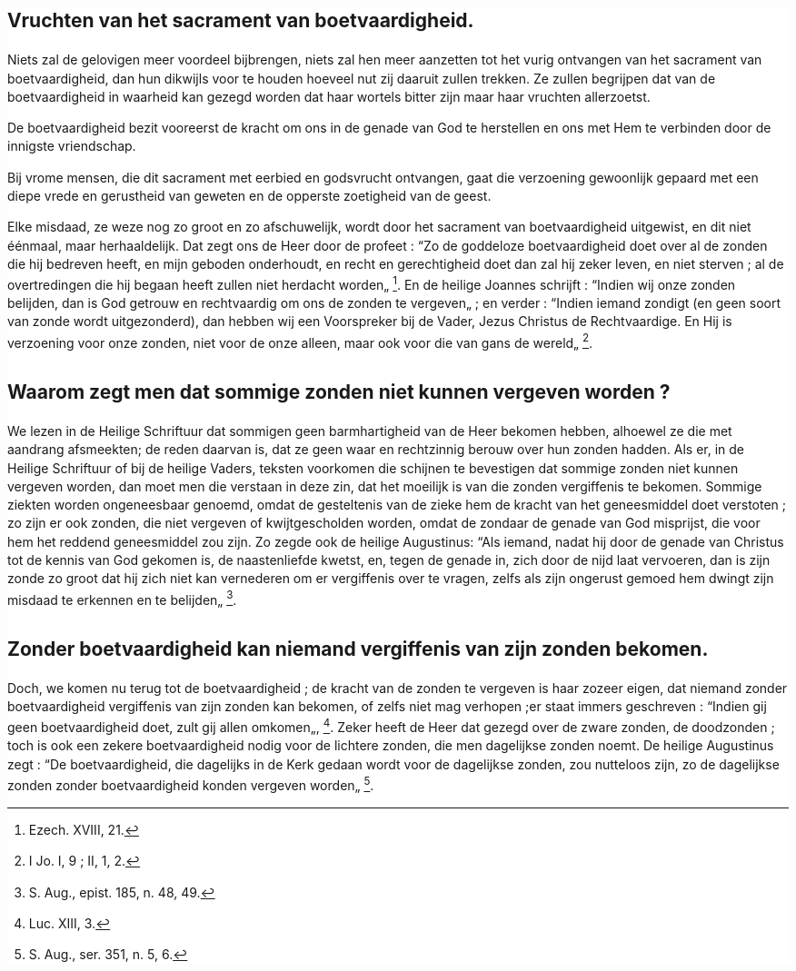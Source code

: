 ## Vruchten van het sacrament van boetvaardigheid.

Niets zal de gelovigen meer voordeel bijbrengen, niets zal hen meer aanzetten tot het vurig ontvangen van het sacrament van boetvaardigheid, dan hun dikwijls voor te houden hoeveel nut zij daaruit zullen trekken. Ze zullen begrijpen dat van de boetvaardigheid in waarheid kan gezegd worden dat haar wortels bitter zijn maar haar vruchten allerzoetst.

De boetvaardigheid bezit vooreerst de kracht om ons in de genade van God te herstellen en ons met Hem te verbinden door de innigste vriendschap.

Bij vrome mensen, die dit sacrament met eerbied en godsvrucht ontvangen, gaat die verzoening gewoonlijk gepaard met een diepe vrede en gerustheid van geweten en de opperste zoetigheid van de geest.

Elke misdaad, ze weze nog zo groot en zo afschuwelijk, wordt door het sacrament van boetvaardigheid uitgewist, en dit niet éénmaal, maar herhaaldelijk.  Dat zegt ons de Heer door de profeet : “Zo de goddeloze boetvaardigheid doet over al de zonden die hij bedreven heeft, en mijn geboden onderhoudt, en recht en gerechtigheid doet dan zal hij zeker leven, en niet sterven ; al de overtredingen die hij begaan heeft zullen niet herdacht worden„ [^329.1]. En de heilige Joannes schrijft : “Indien wij onze zonden belijden, dan is God getrouw en rechtvaardig om ons de zonden te vergeven„ ; en verder : “Indien iemand zondigt (en geen soort van zonde wordt uitgezonderd), dan hebben wij een Voorspreker bij de Vader, Jezus Christus de Rechtvaardige. En Hij is verzoening voor onze zonden, niet voor de onze alleen, maar ook voor die van gans de wereld„ [^329.2].

[^329.1]: Ezech. XVIII, 21.

[^329.2]: I Jo. I, 9 ; II, 1, 2.

## Waarom zegt men dat sommige zonden niet kunnen vergeven worden ?

We lezen in de Heilige Schriftuur dat sommigen geen barmhartigheid van de Heer bekomen hebben, alhoewel ze die met aandrang afsmeekten; de reden daarvan is, dat ze geen waar en rechtzinnig berouw over hun zonden hadden. Als er, in de Heilige Schriftuur of bij de heilige Vaders, teksten voorkomen die schijnen te bevestigen dat sommige zonden niet kunnen vergeven worden, dan moet men die verstaan in deze zin, dat het moeilijk is van die zonden vergiffenis te bekomen. Sommige ziekten worden ongeneesbaar genoemd, omdat de gesteltenis van de zieke hem de kracht van het geneesmiddel doet verstoten ; zo zijn er ook zonden, die niet vergeven of kwijtgescholden worden, omdat de zondaar de genade van God misprijst, die voor hem het reddend geneesmiddel zou zijn.  Zo zegde ook de heilige Augustinus: “Als iemand, nadat hij door de genade van Christus tot de kennis van God gekomen is, de naastenliefde kwetst, en, tegen de genade in, zich door de nijd laat vervoeren, dan is zijn zonde zo groot dat hij zich niet kan vernederen om er vergiffenis over te vragen, zelfs als zijn ongerust gemoed hem dwingt zijn misdaad te erkennen en te belijden„ [^330.1].

## Zonder boetvaardigheid kan niemand vergiffenis van zijn zonden bekomen.

Doch, we komen nu terug tot de boetvaardigheid ; de kracht van de zonden te vergeven is haar zozeer eigen, dat niemand zonder boetvaardigheid vergiffenis van zijn zonden kan bekomen, of zelfs niet mag verhopen ;er staat immers geschreven : “Indien gij geen boetvaardigheid doet, zult gij allen omkomen„, [^330.2].  Zeker heeft de Heer dat gezegd over de zware zonden, de doodzonden ; toch is ook een zekere boetvaardigheid nodig voor de lichtere zonden, die men dagelijkse zonden noemt. De heilige Augustinus zegt : “De boetvaardigheid, die dagelijks in de Kerk gedaan wordt voor de dagelijkse zonden, zou nutteloos zijn, zo de dagelijkse zonden zonder boetvaardigheid konden vergeven worden„ [^330.3].


[^318.1]: I Cor. VII, 10.
[^319.1]: Gen. VI, 6.
[^319.2]: I Reg. XV, 11.
[^321.1]: Prov. II, 14.
[^321.2]: Gen. IV, 13.
[^322.1]: Thren. V, 21.
[^322.2]: Hebr. XI, 6. 
[^322.3]: Is. XXVI, 17.
[^322.4]: Matth. III, 2.
[^323.1]: Ezech. XVIII, 21.
[^323.2]: id. XXXIII, 11.
[^323.3]: Matth. IX, 2.
[^324.1]: Matth. XVI, 19.
[^325.1]: Matth. XVIII, 22.
[^326.1]: Matth. XVIII, 18.
[^327.1]: Levit. XIII, 9.
[^330.1]: S. Aug., epist. 185, n. 48, 49.
[^330.2]: Luc. XIII, 3.
[^330.3]: S. Aug., ser. 351, n. 5, 6.
[^331.1]: S. Chrys., hom, de Paen.
[^333.1]: Ps. VI, 7.
[^333.2]: Ps. VI, 10.
[^333.3]: Is. XXXVIII, 15.
[^333.4]: Ps. XII, 2.
[^334.1]: Matth. XI, 21.
[^335.1]: Joël II, 12,
[^335.2]: Deut. VI, 5.
[^335.3]: Joël II, 12.
[^336.1]: Matth. X, 37.
[^336.2]: id. XVI, 25.
[^336.3]: Deut. IV, 29.
[^336.4]: Jer. XXIX, 13.
[^337.1]: Serm. 41.
[^337.2]: Matth. XI, 21.
[^337.3]: Is. XXXVIII, 15.
[^337.4]: Ezech. XVIII, 21.
[^337.5]: De vera et falsa paen., c. 14.
[^338.1]: Ezech. XXXIII, 12.
[^338.2]: Jac. II, 10.
[^339.1]: Ezech. XVIII, 21, 22.
[^339.2]: id. XVIII, 27.
[^339.3]: id, XVII, 30.
[^339.4]: Jo. VII, 11.
[^339.5]: id. V, 14.
[^340.1]: Epist. 54.
[^340.2]: Matth. VI, 14, 15.
[^341.1]: Ps. I, 19.
[^341.2]: id. XXXI, 5.
[^344.2]: Prov. II, 14.
[^345.1]: Jo. XX, 22.
[^346.1]: S. Aug., serm. 8, de verbis Domini.
[^348.1]: S. Aug., lib. 50, hom. 40.
[^348.2]: S. Ambr., lib. I, de paen., cap. 2.
[^350.1]: S. Amb., lib, de parad., cap. 14.
[^350.2]: S. Hier. in cap. X, Eccl.
[^351.1]: S. Cypr., de lapsis, circa finem.
[^354.1]: Jo. XX, 23.
[^361.1]: I Jo. II, 2.
[^361.2]: Ps. CXV, 12.
[^362.1]: Ps. CXV, 13.
[^363.1]: II Reg. XII, 13.
[^363.2]: Ps. L, 4, 5.
[^365.1]: Rom. II, 5.
[^365.2]: S. Aug, Enchir., c. 65.
[^366.1]: Hebr.  II, 18.
[^366.2]: Rom. VIII, 17.
[^366.3]: II Tim II, 11, 12.
[^367.1]: Chrysost., hom. 80 ad pop. Antioch.
[^367.2]: I Cor. XI, 31, 32.
[^369.1]: Jo. IV, 13, 14.
[^370.1]: I Jo, II, 16.
[^371.1]: Gal. VI, 2.
[^372.1]: Eph. IV, 28.